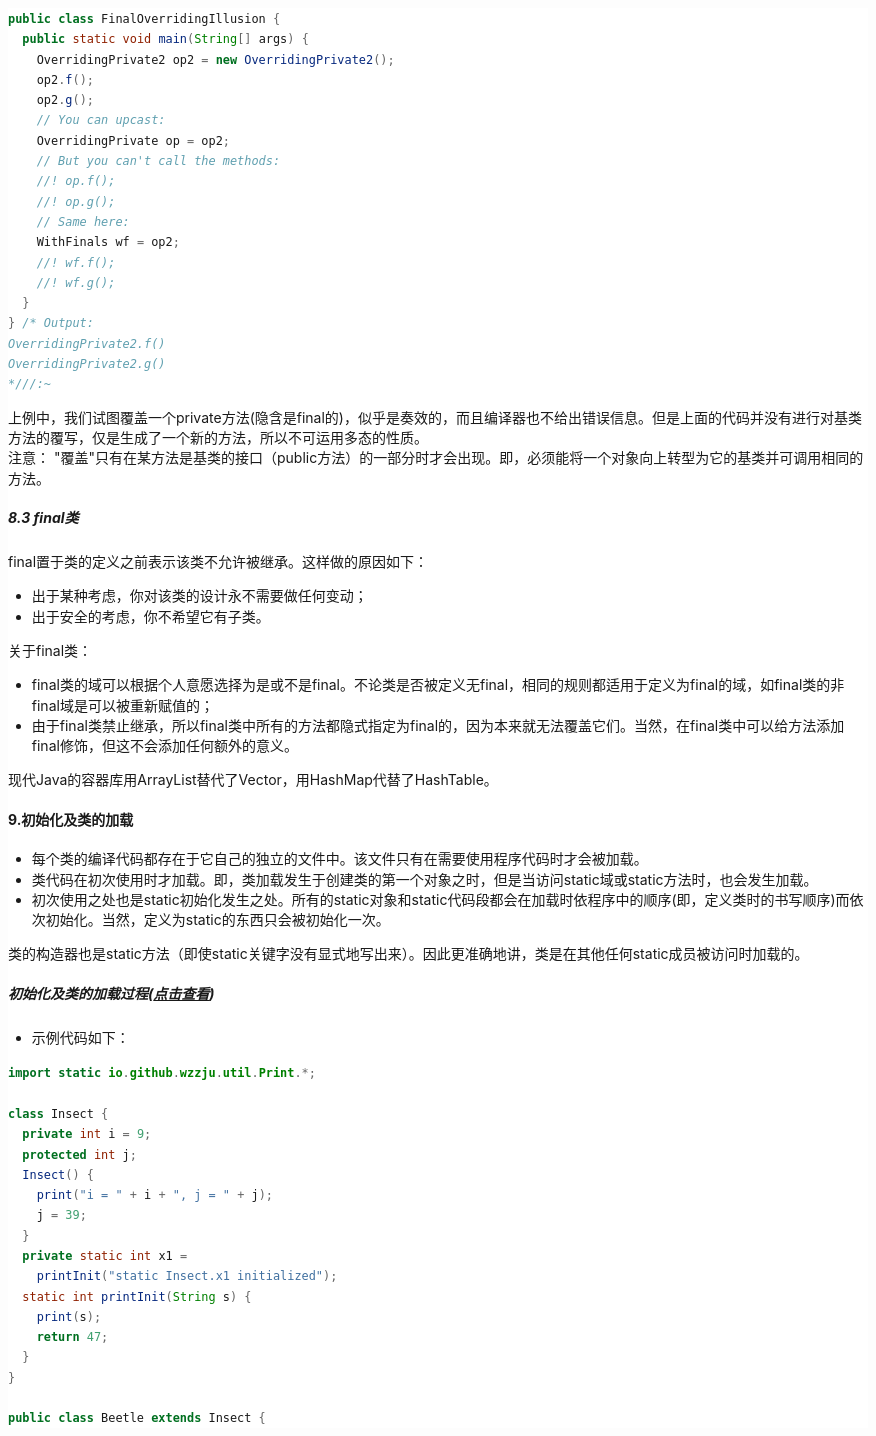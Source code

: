 ```Java
public class FinalOverridingIllusion {
  public static void main(String[] args) {
    OverridingPrivate2 op2 = new OverridingPrivate2();
    op2.f();
    op2.g();
    // You can upcast:
    OverridingPrivate op = op2;
    // But you can't call the methods:
    //! op.f();
    //! op.g();
    // Same here:
    WithFinals wf = op2;
    //! wf.f();
    //! wf.g();
  }
} /* Output:
OverridingPrivate2.f()
OverridingPrivate2.g()
*///:~
```
上例中，我们试图覆盖一个private方法(隐含是final的)，似乎是奏效的，而且编译器也不给出错误信息。但是上面的代码并没有进行对基类方法的覆写，仅是生成了一个新的方法，所以不可运用多态的性质。  
注意： "覆盖"只有在某方法是基类的接口（public方法）的一部分时才会出现。即，必须能将一个对象向上转型为它的基类并可调用相同的方法。

##### 8.3 final类
final置于类的定义之前表示该类不允许被继承。这样做的原因如下：
* 出于某种考虑，你对该类的设计永不需要做任何变动；
* 出于安全的考虑，你不希望它有子类。

关于final类：
* final类的域可以根据个人意愿选择为是或不是final。不论类是否被定义无final，相同的规则都适用于定义为final的域，如final类的非final域是可以被重新赋值的；
* 由于final类禁止继承，所以final类中所有的方法都隐式指定为final的，因为本来就无法覆盖它们。当然，在final类中可以给方法添加final修饰，但这不会添加任何额外的意义。

现代Java的容器库用ArrayList替代了Vector，用HashMap代替了HashTable。

#### 9.初始化及类的加载
* 每个类的编译代码都存在于它自己的独立的文件中。该文件只有在需要使用程序代码时才会被加载。
* 类代码在初次使用时才加载。即，类加载发生于创建类的第一个对象之时，但是当访问static域或static方法时，也会发生加载。
* 初次使用之处也是static初始化发生之处。所有的static对象和static代码段都会在加载时依程序中的顺序(即，定义类时的书写顺序)而依次初始化。当然，定义为static的东西只会被初始化一次。

类的构造器也是static方法（即使static关键字没有显式地写出来）。因此更准确地讲，类是在其他任何static成员被访问时加载的。

##### 初始化及类的加载过程([点击查看](/assets/java/class_load_process.pdf))  

* 示例代码如下：

```Java
import static io.github.wzzju.util.Print.*;

class Insect {
  private int i = 9;
  protected int j;
  Insect() {
    print("i = " + i + ", j = " + j);
    j = 39;
  }
  private static int x1 =
    printInit("static Insect.x1 initialized");
  static int printInit(String s) {
    print(s);
    return 47;
  }
}

public class Beetle extends Insect {
```